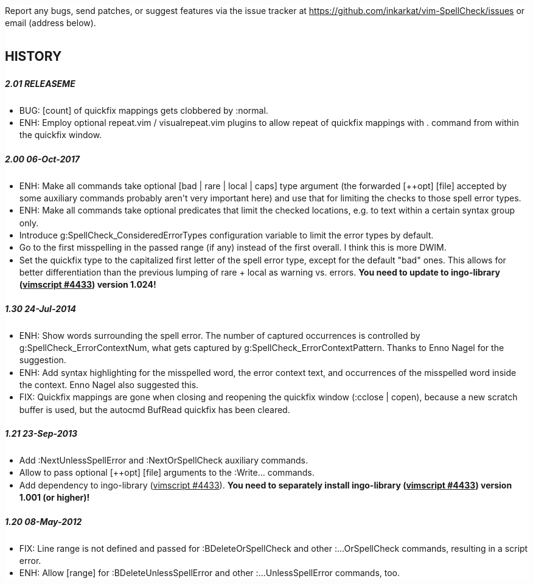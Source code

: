 Report any bugs, send patches, or suggest features via the issue tracker at
https://github.com/inkarkat/vim-SpellCheck/issues or email (address below).

HISTORY
------------------------------------------------------------------------------

##### 2.01    RELEASEME
- BUG: [count] of quickfix mappings gets clobbered by :normal.
- ENH: Employ optional repeat.vim / visualrepeat.vim plugins to allow repeat
  of quickfix mappings with . command from within the quickfix window.

##### 2.00    06-Oct-2017
- ENH: Make all commands take optional [bad | rare | local | caps] type
  argument (the forwarded [++opt] [file] accepted by some auxiliary commands
  probably aren't very important here) and use that for limiting the checks to
  those spell error types.
- ENH: Make all commands take optional predicates that limit the checked
  locations, e.g. to text within a certain syntax group only.
- Introduce g:SpellCheck\_ConsideredErrorTypes configuration variable to limit
  the error types by default.
- Go to the first misspelling in the passed range (if any) instead of the
  first overall. I think this is more DWIM.
- Set the quickfix type to the capitalized first letter of the spell error
  type, except for the default "bad" ones. This allows for better
  differentiation than the previous lumping of rare + local as warning vs.
  errors.
  __You need to update to ingo-library ([vimscript #4433](http://www.vim.org/scripts/script.php?script_id=4433)) version 1.024!__

##### 1.30    24-Jul-2014
- ENH: Show words surrounding the spell error. The number of captured
  occurrences is controlled by g:SpellCheck\_ErrorContextNum, what gets
  captured by g:SpellCheck\_ErrorContextPattern. Thanks to Enno Nagel for the
  suggestion.
- ENH: Add syntax highlighting for the misspelled word, the error context
  text, and occurrences of the misspelled word inside the context. Enno Nagel
  also suggested this.
- FIX: Quickfix mappings are gone when closing and reopening the quickfix
  window (:cclose | copen), because a new scratch buffer is used, but the
  autocmd BufRead quickfix has been cleared.

##### 1.21    23-Sep-2013
- Add :NextUnlessSpellError and :NextOrSpellCheck auxiliary commands.
- Allow to pass optional [++opt] [file] arguments to the :Write... commands.
- Add dependency to ingo-library ([vimscript #4433](http://www.vim.org/scripts/script.php?script_id=4433)). __You need to separately
  install ingo-library ([vimscript #4433](http://www.vim.org/scripts/script.php?script_id=4433)) version 1.001 (or higher)!__

##### 1.20    08-May-2012
- FIX: Line range is not defined and passed for :BDeleteOrSpellCheck and other
  :...OrSpellCheck commands, resulting in a script error.
- ENH: Allow [range] for :BDeleteUnlessSpellError and other
  :...UnlessSpellError commands, too.
